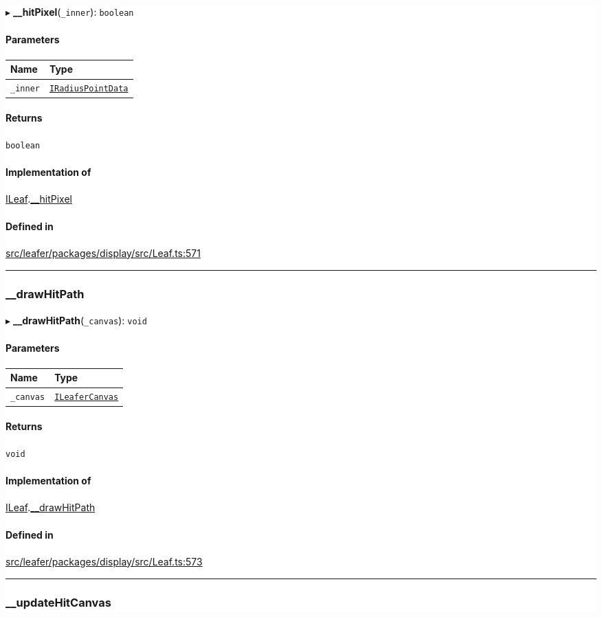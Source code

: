 ▸ **__hitPixel**(`_inner`): `boolean`

#### Parameters

| Name | Type |
| :------ | :------ |
| `_inner` | [`IRadiusPointData`](../interfaces/IRadiusPointData.md) |

#### Returns

`boolean`

#### Implementation of

[ILeaf](../interfaces/ILeaf.md).[__hitPixel](../interfaces/ILeaf.md#__hitpixel)

#### Defined in

[src/leafer/packages/display/src/Leaf.ts:571](https://github.com/leaferjs/leafer/blob/d3ec2c9bd49557a0d74aae684f8e3d3d557af194/packages/display/src/Leaf.ts#L571)

___

### \_\_drawHitPath

▸ **__drawHitPath**(`_canvas`): `void`

#### Parameters

| Name | Type |
| :------ | :------ |
| `_canvas` | [`ILeaferCanvas`](../interfaces/ILeaferCanvas.md) |

#### Returns

`void`

#### Implementation of

[ILeaf](../interfaces/ILeaf.md).[__drawHitPath](../interfaces/ILeaf.md#__drawhitpath)

#### Defined in

[src/leafer/packages/display/src/Leaf.ts:573](https://github.com/leaferjs/leafer/blob/d3ec2c9bd49557a0d74aae684f8e3d3d557af194/packages/display/src/Leaf.ts#L573)

___

### \_\_updateHitCanvas

